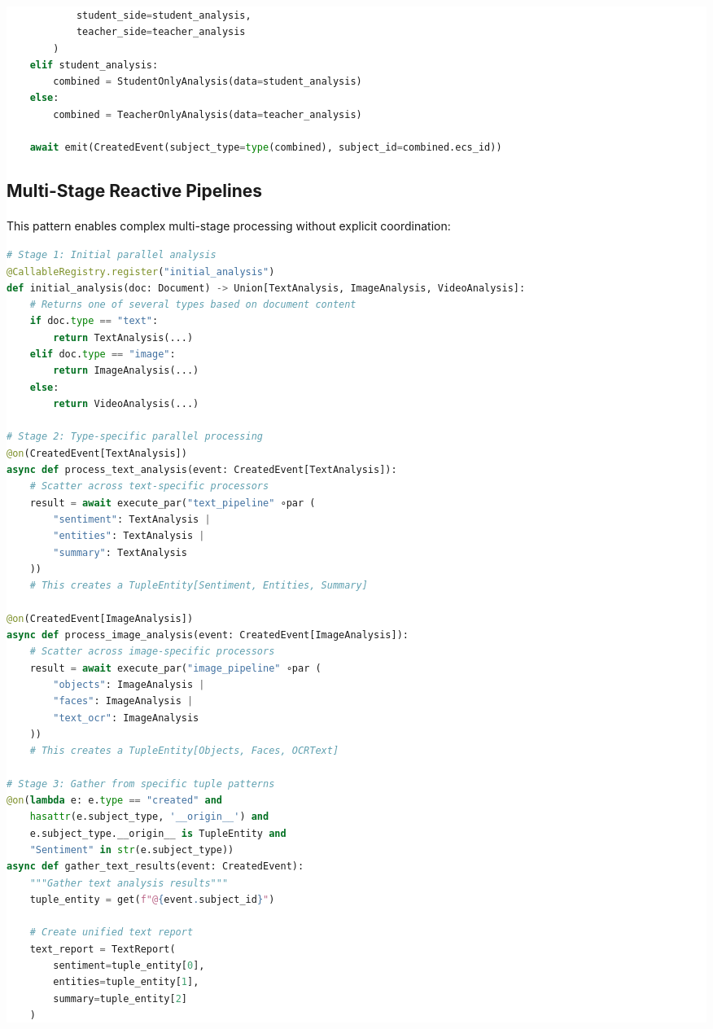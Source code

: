```python
            student_side=student_analysis,
            teacher_side=teacher_analysis
        )
    elif student_analysis:
        combined = StudentOnlyAnalysis(data=student_analysis)
    else:
        combined = TeacherOnlyAnalysis(data=teacher_analysis)
    
    await emit(CreatedEvent(subject_type=type(combined), subject_id=combined.ecs_id))
```

## Multi-Stage Reactive Pipelines

This pattern enables complex multi-stage processing without explicit coordination:

```python
# Stage 1: Initial parallel analysis
@CallableRegistry.register("initial_analysis")
def initial_analysis(doc: Document) -> Union[TextAnalysis, ImageAnalysis, VideoAnalysis]:
    # Returns one of several types based on document content
    if doc.type == "text":
        return TextAnalysis(...)
    elif doc.type == "image":
        return ImageAnalysis(...)
    else:
        return VideoAnalysis(...)

# Stage 2: Type-specific parallel processing
@on(CreatedEvent[TextAnalysis])
async def process_text_analysis(event: CreatedEvent[TextAnalysis]):
    # Scatter across text-specific processors
    result = await execute_par("text_pipeline" ∘par (
        "sentiment": TextAnalysis |
        "entities": TextAnalysis |
        "summary": TextAnalysis
    ))
    # This creates a TupleEntity[Sentiment, Entities, Summary]

@on(CreatedEvent[ImageAnalysis])
async def process_image_analysis(event: CreatedEvent[ImageAnalysis]):
    # Scatter across image-specific processors
    result = await execute_par("image_pipeline" ∘par (
        "objects": ImageAnalysis |
        "faces": ImageAnalysis |
        "text_ocr": ImageAnalysis
    ))
    # This creates a TupleEntity[Objects, Faces, OCRText]

# Stage 3: Gather from specific tuple patterns
@on(lambda e: e.type == "created" and 
    hasattr(e.subject_type, '__origin__') and
    e.subject_type.__origin__ is TupleEntity and
    "Sentiment" in str(e.subject_type))
async def gather_text_results(event: CreatedEvent):
    """Gather text analysis results"""
    tuple_entity = get(f"@{event.subject_id}")
    
    # Create unified text report
    text_report = TextReport(
        sentiment=tuple_entity[0],
        entities=tuple_entity[1], 
        summary=tuple_entity[2]
    )
```